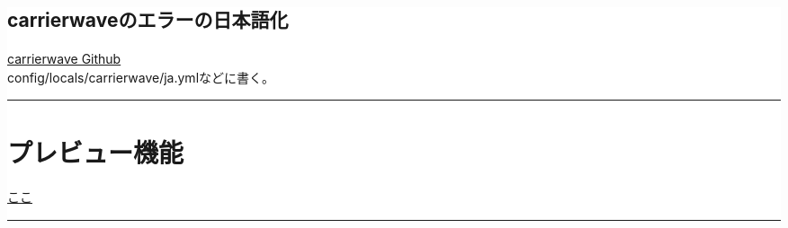 ## carrierwaveのエラーの日本語化
[carrierwave Github](https://github.com/carrierwaveuploader/carrierwave-i18n/blob/master/rails/locales/ja.yml)      
config/locals/carrierwave/ja.ymlなどに書く。
***

# プレビュー機能
[ここ](https://github.com/Tarara33/TIL/blob/main/JavaScript/%E3%82%A4%E3%83%99%E3%83%B3%E3%83%88/%E7%94%BB%E5%83%8F.md)
***
